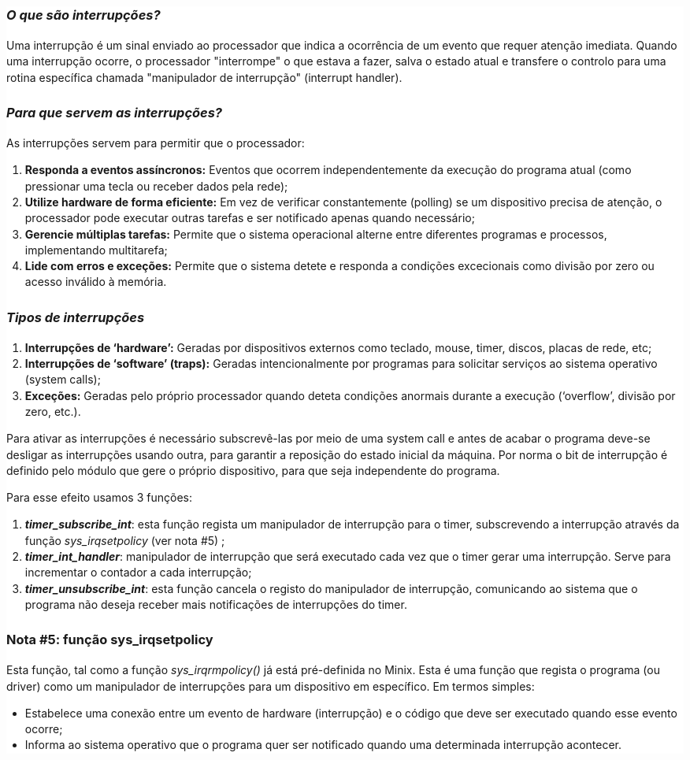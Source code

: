 ### **_O que são interrupções?_**

Uma interrupção é um sinal enviado ao processador que indica a ocorrência de um evento que requer atenção imediata. Quando uma interrupção ocorre, o processador "interrompe" o que estava a fazer, salva o estado atual e transfere o controlo para uma rotina específica chamada "manipulador de interrupção" (interrupt handler).

### **_Para que servem as interrupções?_**

As interrupções servem para permitir que o processador:
1. **Responda a eventos assíncronos:** Eventos que ocorrem independentemente da execução do programa atual (como pressionar uma tecla ou receber dados pela rede);
2. **Utilize hardware de forma eficiente:** Em vez de verificar constantemente (polling) se um dispositivo precisa de atenção, o processador pode executar outras tarefas e ser notificado apenas quando necessário;
3. **Gerencie múltiplas tarefas:** Permite que o sistema operacional alterne entre diferentes programas e processos, implementando multitarefa;
4. **Lide com erros e exceções:** Permite que o sistema detete e responda a condições excecionais como divisão por zero ou acesso inválido à memória.

### **_Tipos de interrupções_**

1. **Interrupções de ‘hardware’:** Geradas por dispositivos externos como teclado, mouse, timer, discos, placas de rede, etc;
2. **Interrupções de ‘software’ (traps):** Geradas intencionalmente por programas para solicitar serviços ao sistema operativo (system calls);
3. **Exceções:** Geradas pelo próprio processador quando deteta condições anormais durante a execução (‘overflow’, divisão por zero, etc.).

Para ativar as interrupções é necessário subscrevê-las por meio de uma system call e antes de acabar o programa deve-se desligar as interrupções usando outra, para garantir a reposição do estado inicial da máquina. Por norma o bit de interrupção é definido pelo módulo que gere o próprio dispositivo, para que seja independente do programa.

Para esse efeito usamos 3 funções:

1. **_timer_subscribe_int_**: esta função regista um manipulador de interrupção para o timer, subscrevendo a interrupção através da função _sys_irqsetpolicy_ (ver nota #5) ;
2. **_timer_int_handler_**: manipulador de interrupção que será executado cada vez que o timer gerar uma interrupção. Serve para incrementar o contador a cada interrupção;
3. **_timer_unsubscribe_int_**: esta função cancela o registo do manipulador de interrupção, comunicando ao sistema que o programa não deseja receber mais notificações de interrupções do timer.

### Nota #5: função sys_irqsetpolicy

Esta função, tal como a função _sys_irqrmpolicy()_ já está pré-definida no Minix. Esta é uma função que regista o programa (ou driver) como um manipulador de interrupções para um dispositivo em específico. Em termos simples:
- Estabelece uma conexão entre um evento de hardware (interrupção) e o código que deve ser executado quando esse evento ocorre;
- Informa ao sistema operativo que o programa quer ser notificado quando uma determinada interrupção acontecer.
